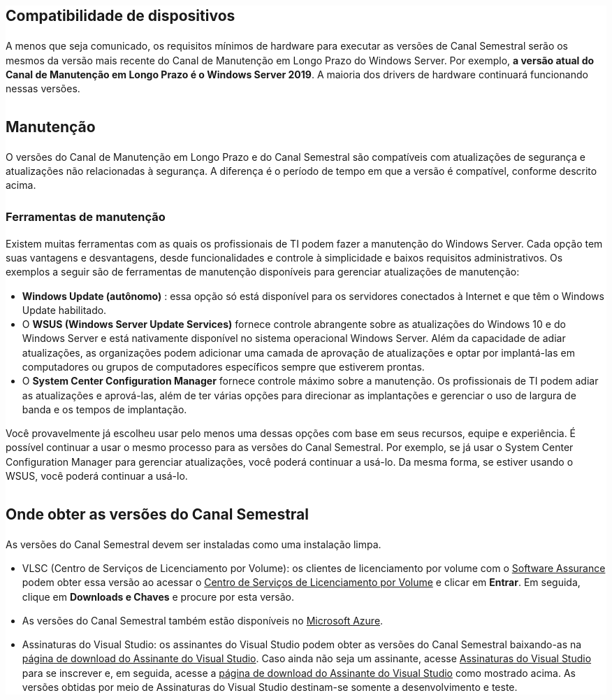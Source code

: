 ## <a name="device-compatibility"></a>Compatibilidade de dispositivos

A menos que seja comunicado, os requisitos mínimos de hardware para executar as versões de Canal Semestral serão os mesmos da versão mais recente do Canal de Manutenção em Longo Prazo do Windows Server. Por exemplo, **a versão atual do Canal de Manutenção em Longo Prazo é o Windows Server 2019**. A maioria dos drivers de hardware continuará funcionando nessas versões.

## <a name="servicing"></a>Manutenção

O versões do Canal de Manutenção em Longo Prazo e do Canal Semestral são compatíveis com atualizações de segurança e atualizações não relacionadas à segurança. A diferença é o período de tempo em que a versão é compatível, conforme descrito acima.

### <a name="servicing-tools"></a>Ferramentas de manutenção

Existem muitas ferramentas com as quais os profissionais de TI podem fazer a manutenção do Windows Server. Cada opção tem suas vantagens e desvantagens, desde funcionalidades e controle à simplicidade e baixos requisitos administrativos. Os exemplos a seguir são de ferramentas de manutenção disponíveis para gerenciar atualizações de manutenção:

- **Windows Update (autônomo)** : essa opção só está disponível para os servidores conectados à Internet e que têm o Windows Update habilitado.
- O **WSUS (Windows Server Update Services)** fornece controle abrangente sobre as atualizações do Windows 10 e do Windows Server e está nativamente disponível no sistema operacional Windows Server. Além da capacidade de adiar atualizações, as organizações podem adicionar uma camada de aprovação de atualizações e optar por implantá-las em computadores ou grupos de computadores específicos sempre que estiverem prontas.
- O **System Center Configuration Manager** fornece controle máximo sobre a manutenção. Os profissionais de TI podem adiar as atualizações e aprová-las, além de ter várias opções para direcionar as implantações e gerenciar o uso de largura de banda e os tempos de implantação.

Você provavelmente já escolheu usar pelo menos uma dessas opções com base em seus recursos, equipe e experiência. É possível continuar a usar o mesmo processo para as versões do Canal Semestral. Por exemplo, se já usar o System Center Configuration Manager para gerenciar atualizações, você poderá continuar a usá-lo. Da mesma forma, se estiver usando o WSUS, você poderá continuar a usá-lo.

## <a name="where-to-obtain-semi-annual-channel-releases"></a>Onde obter as versões do Canal Semestral

As versões do Canal Semestral devem ser instaladas como uma instalação limpa.

- VLSC (Centro de Serviços de Licenciamento por Volume): os clientes de licenciamento por volume com o [Software Assurance](https://www.microsoft.com/en-us/licensing/licensing-programs/software-assurance-default.aspx) podem obter essa versão ao acessar o [Centro de Serviços de Licenciamento por Volume](https://www.microsoft.com/Licensing/servicecenter/default.aspx) e clicar em **Entrar**. Em seguida, clique em **Downloads e Chaves** e procure por esta versão. 

- As versões do Canal Semestral também estão disponíveis no [Microsoft Azure](https://azuremarketplace.microsoft.com/en-us/marketplace/apps/Microsoft.WindowsServer?tab=Overview).

- Assinaturas do Visual Studio: os assinantes do Visual Studio podem obter as versões do Canal Semestral baixando-as na [página de download do Assinante do Visual Studio](https://my.visualstudio.com/downloads?pid=2347). Caso ainda não seja um assinante, acesse [Assinaturas do Visual Studio](https://www.visualstudio.com/subscriptions/) para se inscrever e, em seguida, acesse a [página de download do Assinante do Visual Studio](https://my.visualstudio.com/downloads?pid=2347) como mostrado acima. As versões obtidas por meio de Assinaturas do Visual Studio destinam-se somente a desenvolvimento e teste.

